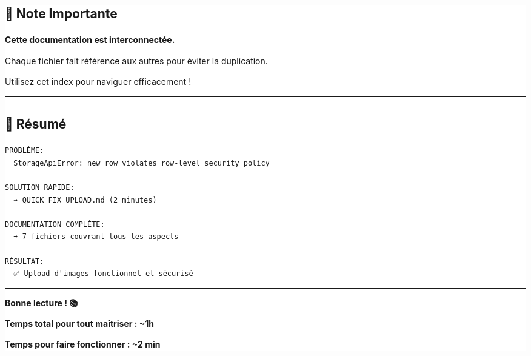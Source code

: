 ## 📌 Note Importante

**Cette documentation est interconnectée.**

Chaque fichier fait référence aux autres pour éviter la duplication.

Utilisez cet index pour naviguer efficacement !

---

## 🎉 Résumé

```
PROBLÈME:
  StorageApiError: new row violates row-level security policy

SOLUTION RAPIDE:
  ➡️ QUICK_FIX_UPLOAD.md (2 minutes)

DOCUMENTATION COMPLÈTE:
  ➡️ 7 fichiers couvrant tous les aspects

RÉSULTAT:
  ✅ Upload d'images fonctionnel et sécurisé
```

---

**Bonne lecture ! 📚**

**Temps total pour tout maîtriser : ~1h**

**Temps pour faire fonctionner : ~2 min**


